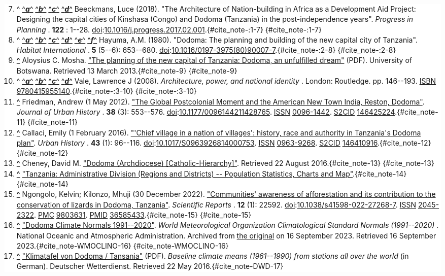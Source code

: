 7. \^ [^***a***^](#cite_ref-:1_7-0) [^***b***^](#cite_ref-:1_7-1) [^***c***^](#cite_ref-:1_7-2) [^***d***^](#cite_ref-:1_7-3) Beeckmans, Luce (2018). "The Architecture of Nation-building in Africa as a Development Aid Project: Designing the capital cities of Kinshasa (Congo) and Dodoma (Tanzania) in the post-independence years". *Progress in Planning* . **122** : 1--28. [doi](/wiki/Doi_(identifier) "Doi (identifier)"):[10.1016/j.progress.2017.02.001](https://doi.org/10.1016%2Fj.progress.2017.02.001).{#cite_note-:1-7}
{#cite_note-:1-7}
8. \^ [^***a***^](#cite_ref-:2_8-0) [^***b***^](#cite_ref-:2_8-1) [^***c***^](#cite_ref-:2_8-2) [^***d***^](#cite_ref-:2_8-3) [^***e***^](#cite_ref-:2_8-4) [^***f***^](#cite_ref-:2_8-5) Hayuma, A.M. (1980). "Dodoma: The planning and building of the new capital city of Tanzania". *Habitat International* . **5** (5--6): 653--680. [doi](/wiki/Doi_(identifier) "Doi (identifier)"):[10.1016/0197-3975(80)90007-7](https://doi.org/10.1016%2F0197-3975%2880%2990007-7).{#cite_note-:2-8}
{#cite_note-:2-8}
9. **[\^](#cite_ref-9)** Aloysius C. Mosha. ["The planning of the new capital of Tanzania: Dodoma, an unfulfilled dream"](http://www.etsav.upc.es/personals/iphs2004/pdf/148_p.pdf) (PDF). University of Botswana. Retrieved 13 March 2013.{#cite_note-9}
{#cite_note-9}
10. \^ [^***a***^](#cite_ref-:3_10-0) [^***b***^](#cite_ref-:3_10-1) [^***c***^](#cite_ref-:3_10-2) [^***d***^](#cite_ref-:3_10-3) Vale, Lawrence J (2008). *Architecture, power, and national identity* . London: Routledge. pp. 146--193. [ISBN](/wiki/ISBN_(identifier) "ISBN (identifier)") [9780415955140](/wiki/Special:BookSources/9780415955140 "Special:BookSources/9780415955140").{#cite_note-:3-10}
{#cite_note-:3-10}
11. **[\^](#cite_ref-11)** Friedman, Andrew (1 May 2012). ["The Global Postcolonial Moment and the American New Town India, Reston, Dodoma"](http://juh.sagepub.com/content/38/3/553). *Journal of Urban History* . **38** (3): 553--576. [doi](/wiki/Doi_(identifier) "Doi (identifier)"):[10.1177/0096144211428765](https://doi.org/10.1177%2F0096144211428765). [ISSN](/wiki/ISSN_(identifier) "ISSN (identifier)") [0096-1442](https://search.worldcat.org/issn/0096-1442). [S2CID](/wiki/S2CID_(identifier) "S2CID (identifier)") [146425224](https://api.semanticscholar.org/CorpusID:146425224).{#cite_note-11}
{#cite_note-11}
12. **[\^](#cite_ref-12)** Callaci, Emily (1 February 2016). ["'Chief village in a nation of villages': history, race and authority in Tanzania's Dodoma plan"](https://www.cambridge.org/core/journals/urban-history/article/chief-village-in-a-nation-of-villages-history-race-and-authority-in-tanzanias-dodoma-plan/869EEBF9AA750AD62914195FB451DB3E). *Urban History* . **43** (1): 96--116. [doi](/wiki/Doi_(identifier) "Doi (identifier)"):[10.1017/S0963926814000753](https://doi.org/10.1017%2FS0963926814000753). [ISSN](/wiki/ISSN_(identifier) "ISSN (identifier)") [0963-9268](https://search.worldcat.org/issn/0963-9268). [S2CID](/wiki/S2CID_(identifier) "S2CID (identifier)") [146410916](https://api.semanticscholar.org/CorpusID:146410916).{#cite_note-12}
{#cite_note-12}
13. **[\^](#cite_ref-13)** Cheney, David M. ["Dodoma (Archdiocese) \[Catholic-Hierarchy\]"](http://www.catholic-hierarchy.org/diocese/ddodo.html). Retrieved 22 August 2016.{#cite_note-13}
{#cite_note-13}
14. **[\^](#cite_ref-14)** ["Tanzania: Administrative Division (Regions and Districts) -- Population Statistics, Charts and Map"](http://citypopulation.de/en/tanzania/admin/).{#cite_note-14}
{#cite_note-14}
15. **[\^](#cite_ref-15)** Ngongolo, Kelvin; Kilonzo, Mhuji (30 December 2022). ["Communities' awareness of afforestation and its contribution to the conservation of lizards in Dodoma, Tanzania"](https://www.ncbi.nlm.nih.gov/pmc/articles/PMC9803631). *Scientific Reports* . **12** (1): 22592. [doi](/wiki/Doi_(identifier) "Doi (identifier)"):[10.1038/s41598-022-27268-7](https://doi.org/10.1038%2Fs41598-022-27268-7). [ISSN](/wiki/ISSN_(identifier) "ISSN (identifier)") [2045-2322](https://search.worldcat.org/issn/2045-2322). [PMC](/wiki/PMC_(identifier) "PMC (identifier)") [9803631](https://www.ncbi.nlm.nih.gov/pmc/articles/PMC9803631). [PMID](/wiki/PMID_(identifier) "PMID (identifier)") [36585433](https://pubmed.ncbi.nlm.nih.gov/36585433).{#cite_note-15}
{#cite_note-15}
16. **[\^](#cite_ref-WMOCLINO_16-0)** ["Dodoma Climate Normals 1991--2020"](https://web.archive.org/web/20230916032148/https://www.nodc.noaa.gov/archive/arc0216/0253808/1.1/data/0-data/Region-1-WMO-Normals-9120/Tanzania/CSV/DODOMA_63862.csv). *World Meteorological Organization Climatological Standard Normals (1991--2020)* . National Oceanic and Atmospheric Administration. Archived from [the original](https://www.nodc.noaa.gov/archive/arc0216/0253808/1.1/data/0-data/Region-1-WMO-Normals-9120/Tanzania/CSV/DODOMA_63862.csv) on 16 September 2023. Retrieved 16 September 2023.{#cite_note-WMOCLINO-16}
{#cite_note-WMOCLINO-16}
17. **[\^](#cite_ref-DWD_17-0)** ["Klimatafel von Dodoma / Tansania"](http://www.dwd.de/DWD/klima/beratung/ak/ak_638620_kt.pdf) (PDF). *Baseline climate means (1961--1990) from stations all over the world* (in German). Deutscher Wetterdienst. Retrieved 22 May 2016.{#cite_note-DWD-17}